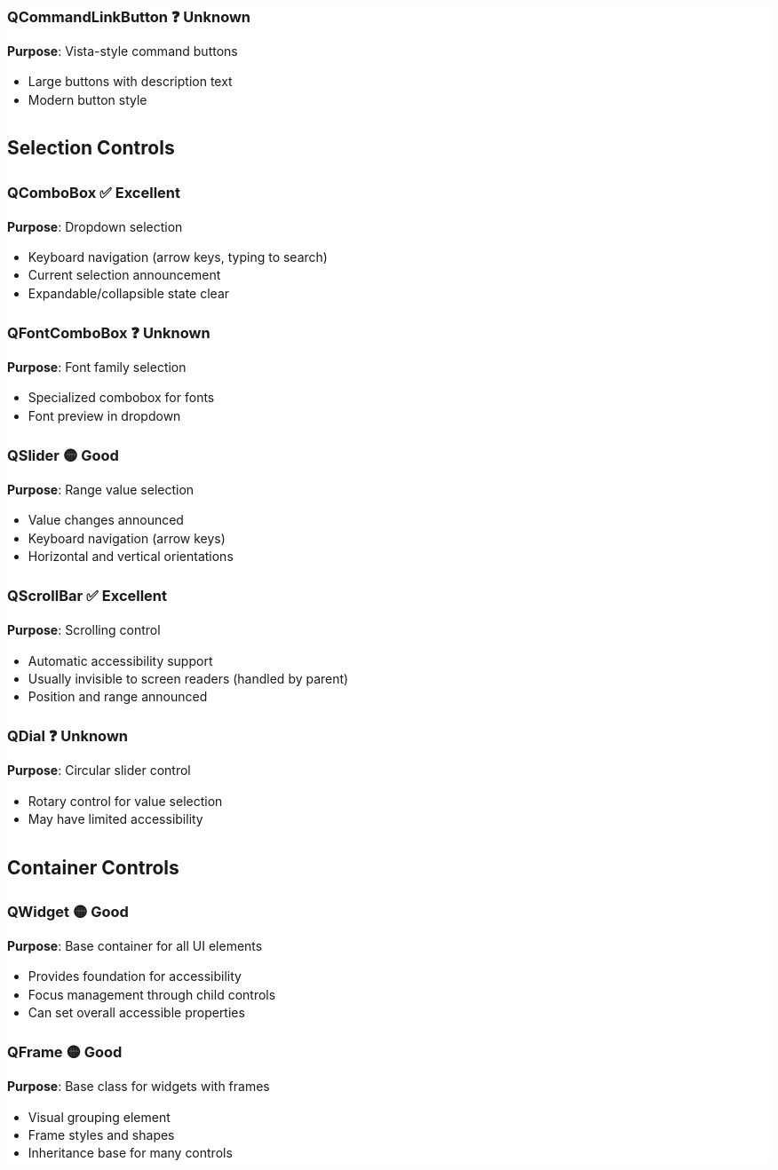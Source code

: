 ### QCommandLinkButton ❓ **Unknown**
**Purpose**: Vista-style command buttons
- Large buttons with description text
- Modern button style

## Selection Controls

### QComboBox ✅ **Excellent**
**Purpose**: Dropdown selection
- Keyboard navigation (arrow keys, typing to search)
- Current selection announcement
- Expandable/collapsible state clear

### QFontComboBox ❓ **Unknown**
**Purpose**: Font family selection
- Specialized combobox for fonts
- Font preview in dropdown

### QSlider 🟡 **Good**
**Purpose**: Range value selection
- Value changes announced
- Keyboard navigation (arrow keys)
- Horizontal and vertical orientations

### QScrollBar ✅ **Excellent**
**Purpose**: Scrolling control
- Automatic accessibility support
- Usually invisible to screen readers (handled by parent)
- Position and range announced

### QDial ❓ **Unknown**
**Purpose**: Circular slider control
- Rotary control for value selection
- May have limited accessibility

## Container Controls

### QWidget 🟡 **Good**
**Purpose**: Base container for all UI elements
- Provides foundation for accessibility
- Focus management through child controls
- Can set overall accessible properties

### QFrame 🟡 **Good**
**Purpose**: Base class for widgets with frames
- Visual grouping element
- Frame styles and shapes
- Inheritance base for many controls
